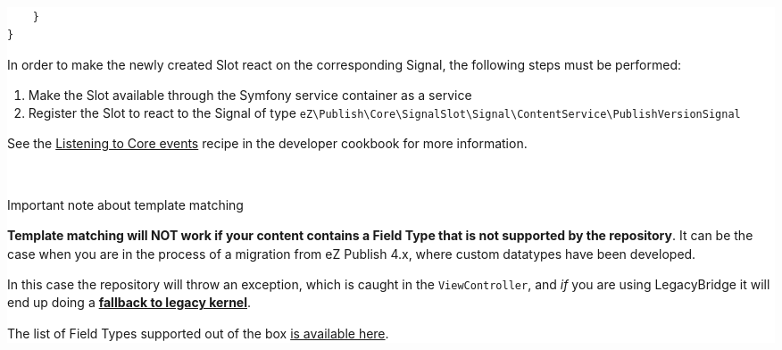 ```
    }
}
```

In order to make the newly created Slot react on the corresponding Signal, the following steps must be performed:

1.  Make the Slot available through the Symfony service container as a service
2.  Register the Slot to react to the Signal of type `eZ\Publish\Core\SignalSlot\Signal\ContentService\PublishVersionSignal`

See the [Listening to Core events](Listening-to-Core-events_31429796.html) recipe in the developer cookbook for more information.

  

Important note about template matching

**Template matching will NOT work if your content contains a Field Type that is not supported by the repository**. It can be the case when you are in the process of a migration from eZ Publish 4.x, where custom datatypes have been developed.

In this case the repository will throw an exception, which is caught in the `ViewController`, and *if* you are using LegacyBridge it will end up doing a [**fallback to legacy kernel**](https://doc.ez.no/display/EZP/Legacy+template+fallback).

The list of Field Types supported out of the box [is available here](Field-Types-reference_31430495.html).
